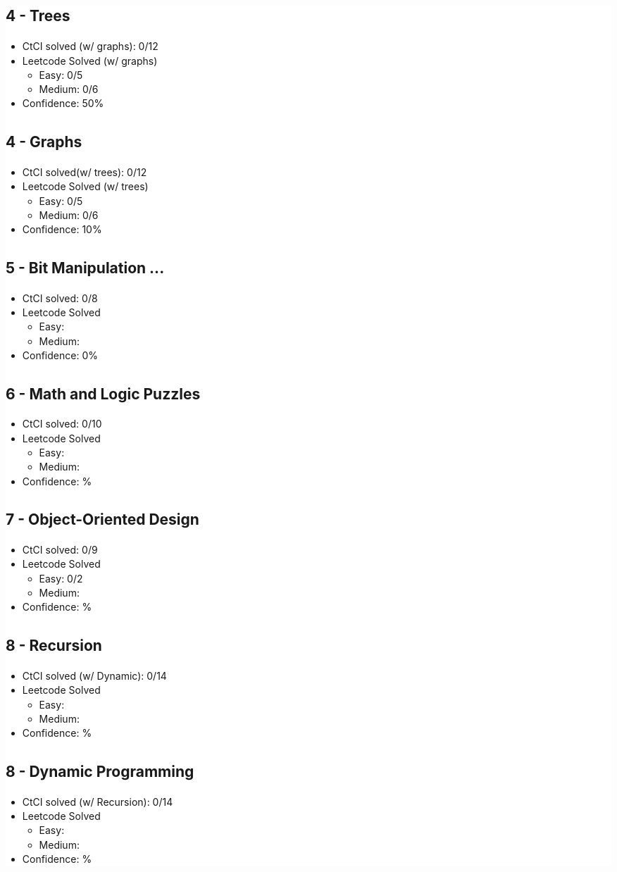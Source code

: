 ## 4 - Trees
- CtCI solved (w/ graphs): 0/12
- Leetcode Solved (w/ graphs)
  - Easy: 0/5
  - Medium: 0/6
- Confidence: 50%

## 4 - Graphs
- CtCI solved(w/ trees): 0/12
- Leetcode Solved (w/ trees)
  - Easy: 0/5
  - Medium: 0/6
- Confidence: 10%

## 5 - Bit Manipulation ...
- CtCI solved: 0/8
- Leetcode Solved
  - Easy: 
  - Medium: 
- Confidence: 0%

## 6 - Math and Logic Puzzles
- CtCI solved: 0/10
- Leetcode Solved
  - Easy: 
  - Medium: 
- Confidence: %

## 7 - Object-Oriented Design
- CtCI solved: 0/9
- Leetcode Solved
  - Easy: 0/2
  - Medium: 
- Confidence: %

## 8 - Recursion
- CtCI solved (w/ Dynamic): 0/14
- Leetcode Solved
  - Easy: 
  - Medium: 
- Confidence: %

## 8 - Dynamic Programming
- CtCI solved (w/ Recursion): 0/14
- Leetcode Solved
  - Easy: 
  - Medium: 
- Confidence: %
